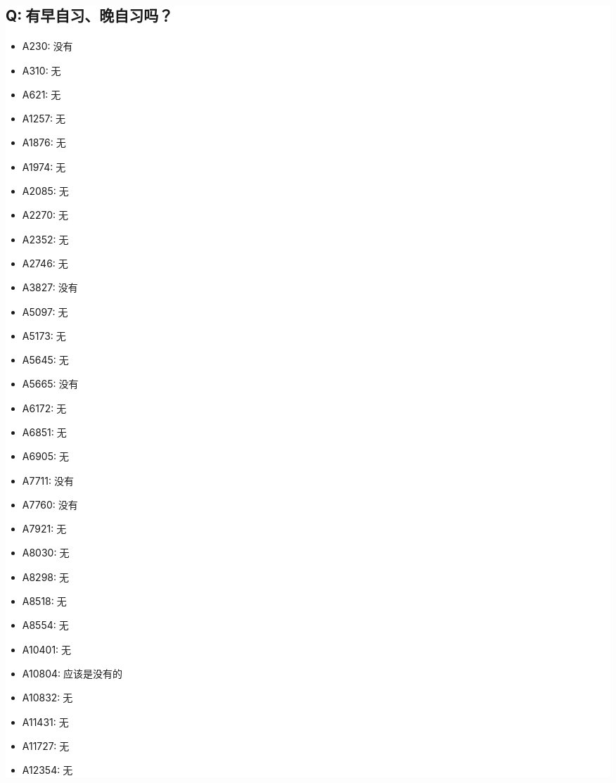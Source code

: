 ## Q: 有早自习、晚自习吗？

- A230: 没有

- A310: 无

- A621: 无

- A1257: 无

- A1876: 无

- A1974: 无

- A2085: 无

- A2270: 无

- A2352: 无

- A2746: 无

- A3827: 没有

- A5097: 无

- A5173: 无

- A5645: 无

- A5665: 没有

- A6172: 无

- A6851: 无

- A6905: 无

- A7711: 没有

- A7760: 没有

- A7921: 无

- A8030: 无

- A8298: 无

- A8518: 无

- A8554: 无

- A10401: 无

- A10804: 应该是没有的

- A10832: 无

- A11431: 无

- A11727: 无

- A12354: 无
